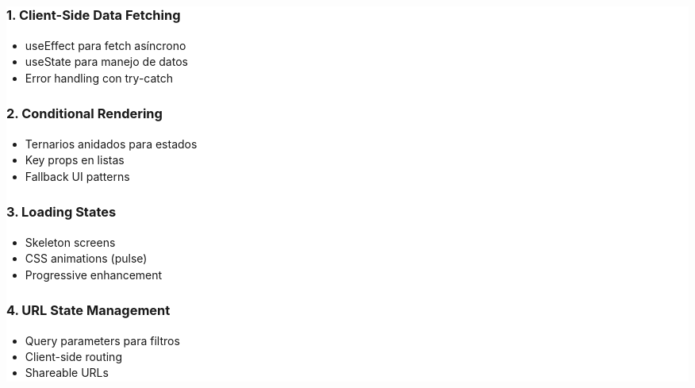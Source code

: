 ### 1. **Client-Side Data Fetching**

- useEffect para fetch asíncrono
- useState para manejo de datos
- Error handling con try-catch

### 2. **Conditional Rendering**

- Ternarios anidados para estados
- Key props en listas
- Fallback UI patterns

### 3. **Loading States**

- Skeleton screens
- CSS animations (pulse)
- Progressive enhancement

### 4. **URL State Management**

- Query parameters para filtros
- Client-side routing
- Shareable URLs
